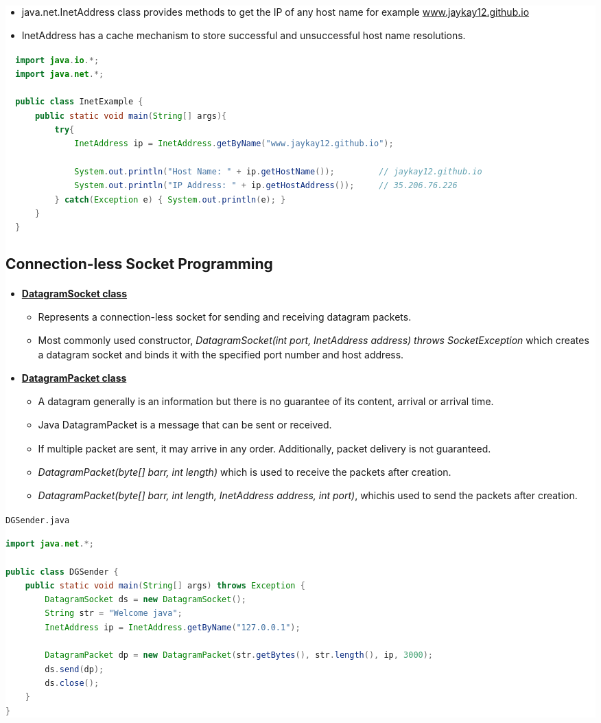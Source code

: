    - java.net.InetAddress class provides methods to get the IP of any host name for example www.jaykay12.github.io

   - InetAddress has a cache mechanism to store successful and unsuccessful host name resolutions.

   ```java
     import java.io.*;  
     import java.net.*;

     public class InetExample {  
         public static void main(String[] args){  
             try{  
                 InetAddress ip = InetAddress.getByName("www.jaykay12.github.io");  

                 System.out.println("Host Name: " + ip.getHostName());         // jaykay12.github.io
                 System.out.println("IP Address: " + ip.getHostAddress());     // 35.206.76.226
             } catch(Exception e) { System.out.println(e); }  
         }  
     }  
   ```

## Connection-less Socket Programming
- <ins>**DatagramSocket class**</ins>
   - Represents a connection-less socket for sending and receiving datagram packets.

   - Most commonly used constructor, _DatagramSocket(int port, InetAddress address) throws SocketException_ which creates a datagram socket and binds it with the specified port number and host address.


- <ins>**DatagramPacket class**</ins>
   - A datagram generally is an information but there is no guarantee of its content, arrival or arrival time.

   - Java DatagramPacket is a message that can be sent or received.

   - If multiple packet are sent, it may arrive in any order. Additionally, packet delivery is not guaranteed.

   - _DatagramPacket(byte[] barr, int length)_ which is used to receive the packets after creation.

   - _DatagramPacket(byte[] barr, int length, InetAddress address, int port)_, whichis used to send the packets after creation.

`DGSender.java`
```java
import java.net.*;

public class DGSender {  
    public static void main(String[] args) throws Exception {  
        DatagramSocket ds = new DatagramSocket();  
        String str = "Welcome java";  
        InetAddress ip = InetAddress.getByName("127.0.0.1");  

        DatagramPacket dp = new DatagramPacket(str.getBytes(), str.length(), ip, 3000);  
        ds.send(dp);  
        ds.close();  
    }  
}
```
